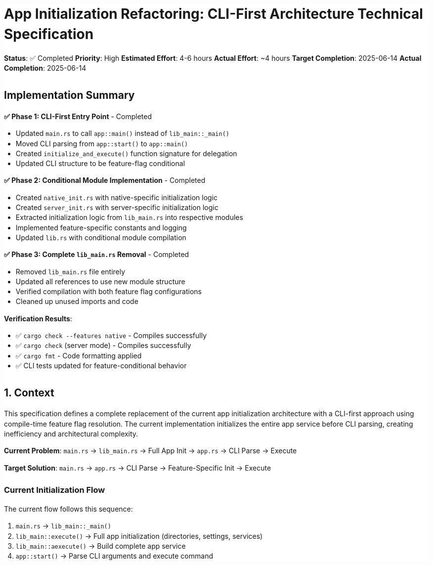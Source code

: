 # App Initialization Refactoring: CLI-First Architecture Technical Specification

**Status**: ✅ Completed
**Priority**: High
**Estimated Effort**: 4-6 hours
**Actual Effort**: ~4 hours
**Target Completion**: 2025-06-14
**Actual Completion**: 2025-06-14

## Implementation Summary

**✅ Phase 1: CLI-First Entry Point** - Completed
- Updated `main.rs` to call `app::main()` instead of `lib_main::_main()`
- Moved CLI parsing from `app::start()` to `app::main()`
- Created `initialize_and_execute()` function signature for delegation
- Updated CLI structure to be feature-flag conditional

**✅ Phase 2: Conditional Module Implementation** - Completed
- Created `native_init.rs` with native-specific initialization logic
- Created `server_init.rs` with server-specific initialization logic
- Extracted initialization logic from `lib_main.rs` into respective modules
- Implemented feature-specific constants and logging
- Updated `lib.rs` with conditional module compilation

**✅ Phase 3: Complete `lib_main.rs` Removal** - Completed
- Removed `lib_main.rs` file entirely
- Updated all references to use new module structure
- Verified compilation with both feature flag configurations
- Cleaned up unused imports and code

**Verification Results**:
- ✅ `cargo check --features native` - Compiles successfully
- ✅ `cargo check` (server mode) - Compiles successfully
- ✅ `cargo fmt` - Code formatting applied
- ✅ CLI tests updated for feature-conditional behavior

## 1. Context

This specification defines a complete replacement of the current app initialization architecture with a CLI-first approach using compile-time feature flag resolution. The current implementation initializes the entire app service before CLI parsing, creating inefficiency and architectural complexity.

**Current Problem**: `main.rs` → `lib_main.rs` → Full App Init → `app.rs` → CLI Parse → Execute

**Target Solution**: `main.rs` → `app.rs` → CLI Parse → Feature-Specific Init → Execute

### Current Initialization Flow
The current flow follows this sequence:
1. `main.rs` → `lib_main::_main()`
2. `lib_main::execute()` → Full app initialization (directories, settings, services)
3. `lib_main::aexecute()` → Build complete app service
4. `app::start()` → Parse CLI arguments and execute command
